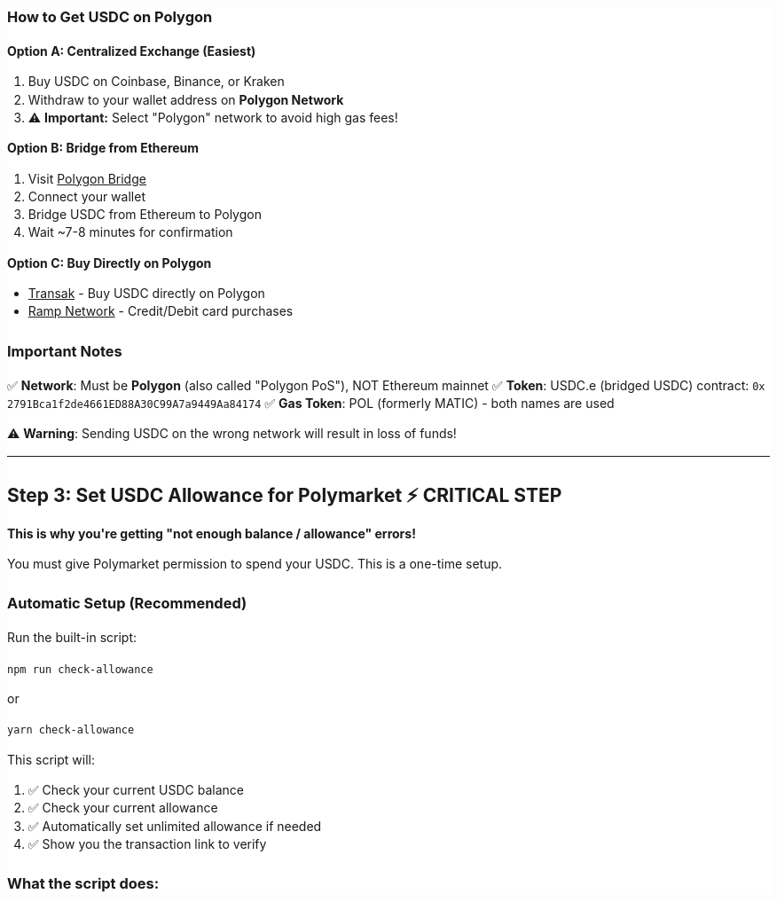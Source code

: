 ### How to Get USDC on Polygon

**Option A: Centralized Exchange (Easiest)**
1. Buy USDC on Coinbase, Binance, or Kraken
2. Withdraw to your wallet address on **Polygon Network**
3. ⚠️ **Important:** Select "Polygon" network to avoid high gas fees!

**Option B: Bridge from Ethereum**
1. Visit [Polygon Bridge](https://wallet.polygon.technology/polygon/bridge)
2. Connect your wallet
3. Bridge USDC from Ethereum to Polygon
4. Wait ~7-8 minutes for confirmation

**Option C: Buy Directly on Polygon**
- [Transak](https://global.transak.com/) - Buy USDC directly on Polygon
- [Ramp Network](https://ramp.network/) - Credit/Debit card purchases

### Important Notes

✅ **Network**: Must be **Polygon** (also called "Polygon PoS"), NOT Ethereum mainnet
✅ **Token**: USDC.e (bridged USDC) contract: `0x2791Bca1f2de4661ED88A30C99A7a9449Aa84174`
✅ **Gas Token**: POL (formerly MATIC) - both names are used

⚠️ **Warning**: Sending USDC on the wrong network will result in loss of funds!

---

## Step 3: Set USDC Allowance for Polymarket ⚡ **CRITICAL STEP**

**This is why you're getting "not enough balance / allowance" errors!**

You must give Polymarket permission to spend your USDC. This is a one-time setup.

### Automatic Setup (Recommended)

Run the built-in script:

```bash
npm run check-allowance
```

or

```bash
yarn check-allowance
```

This script will:
1. ✅ Check your current USDC balance
2. ✅ Check your current allowance
3. ✅ Automatically set unlimited allowance if needed
4. ✅ Show you the transaction link to verify

### What the script does:
